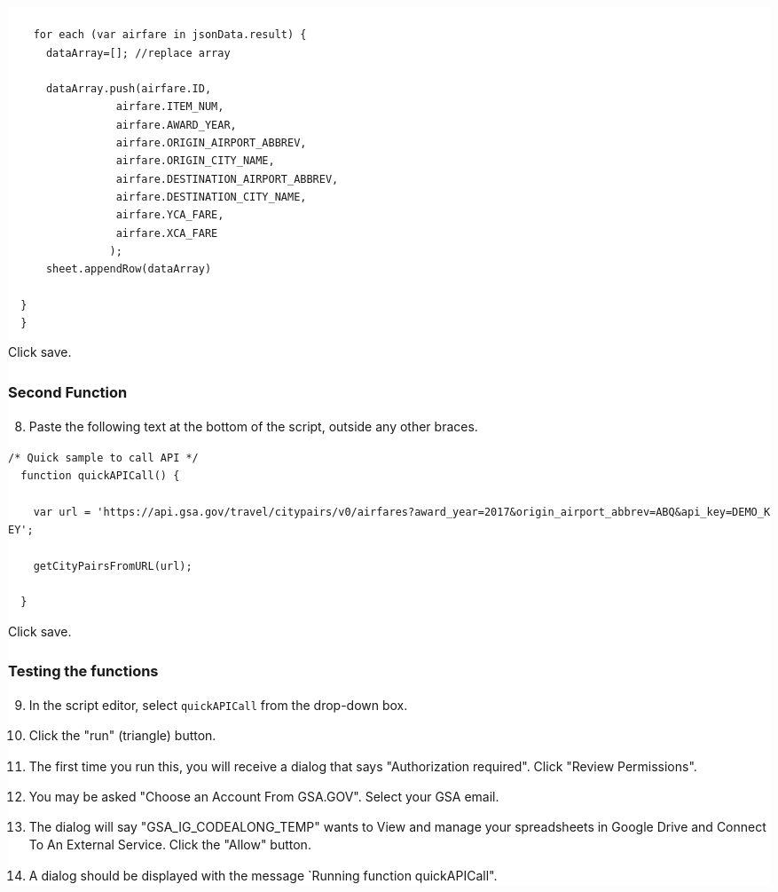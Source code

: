```/* Function that calls the API */
	
    for each (var airfare in jsonData.result) {
      dataArray=[]; //replace array
      
      dataArray.push(airfare.ID, 
                 airfare.ITEM_NUM,
                 airfare.AWARD_YEAR, 
                 airfare.ORIGIN_AIRPORT_ABBREV, 
                 airfare.ORIGIN_CITY_NAME,
                 airfare.DESTINATION_AIRPORT_ABBREV,
                 airfare.DESTINATION_CITY_NAME,
                 airfare.YCA_FARE,
                 airfare.XCA_FARE
                ); 
      sheet.appendRow(dataArray)
    
  }
  }
```
  
 Click save. 

### Second Function

8. Paste the following text at the bottom of the script, outside any other braces.

```  
/* Quick sample to call API */
  function quickAPICall() {
    
	var url = 'https://api.gsa.gov/travel/citypairs/v0/airfares?award_year=2017&origin_airport_abbrev=ABQ&api_key=DEMO_KEY';
    
    getCityPairsFromURL(url); 
  
  }
```
 
Click save.
 
 ### Testing the functions
 
9.  In the script editor, select `quickAPICall` from the drop-down box.
 
10. Click the "run" (triangle) button.
 
11. The first time you run this, you will receive a dialog that says "Authorization required". Click "Review Permissions".

12. You may be asked "Choose an Account From GSA.GOV". Select your GSA email.

13. The dialog will say "GSA_IG_CODEALONG_TEMP" wants to View and manage your spreadsheets in Google Drive and Connect To An External Service.  Click the "Allow" button.

14. A dialog should be displayed with the message `Running function quickAPICall". 

